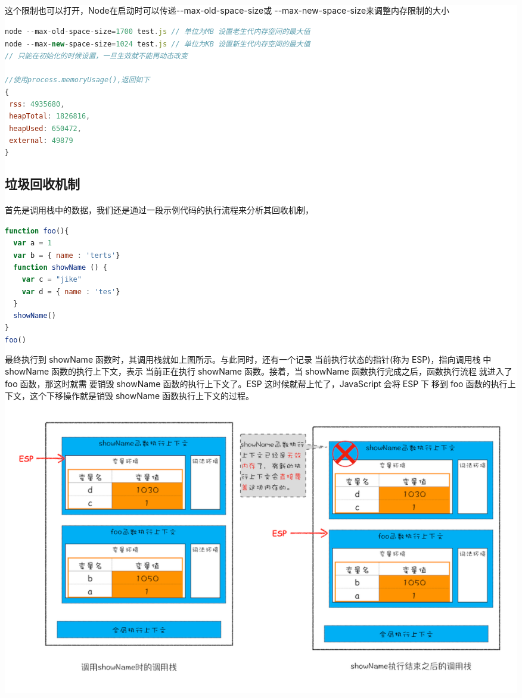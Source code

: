 这个限制也可以打开，Node在启动时可以传递--max-old-space-size或 --max-new-space-size来调整内存限制的大小
``` js
node --max-old-space-size=1700 test.js // 单位为MB 设置老生代内存空间的最大值
node --max-new-space-size=1024 test.js // 单位为KB 设置新生代内存空间的最大值
// 只能在初始化的时候设置，一旦生效就不能再动态改变

//使用process.memoryUsage(),返回如下
{
 rss: 4935680,
 heapTotal: 1826816,
 heapUsed: 650472,
 external: 49879
}
```

## 垃圾回收机制
首先是调用栈中的数据，我们还是通过一段示例代码的执行流程来分析其回收机制，
``` js
function foo(){
  var a = 1
  var b = { name : 'terts'}
  function showName () {
    var c = "jike"
    var d = { name : 'tes'}
  }
  showName()
}
foo()
```
最终执行到 showName 函数时，其调用栈就如上图所示。与此同时，还有一个记录 当前执行状态的指针(称为 ESP)，指向调用栈
中 showName 函数的执行上下文，表示 当前正在执行 showName 函数。接着，当 showName 函数执行完成之后，函数执行流程
就进入了 foo 函数，那这时就需 要销毁 showName 函数的执行上下文了。ESP 这时候就帮上忙了，JavaScript 会将 ESP 下
移到 foo 函数的执行上下文，这个下移操作就是销毁 showName 函数执行上下文的过程。
![An image](./images/19.png)
